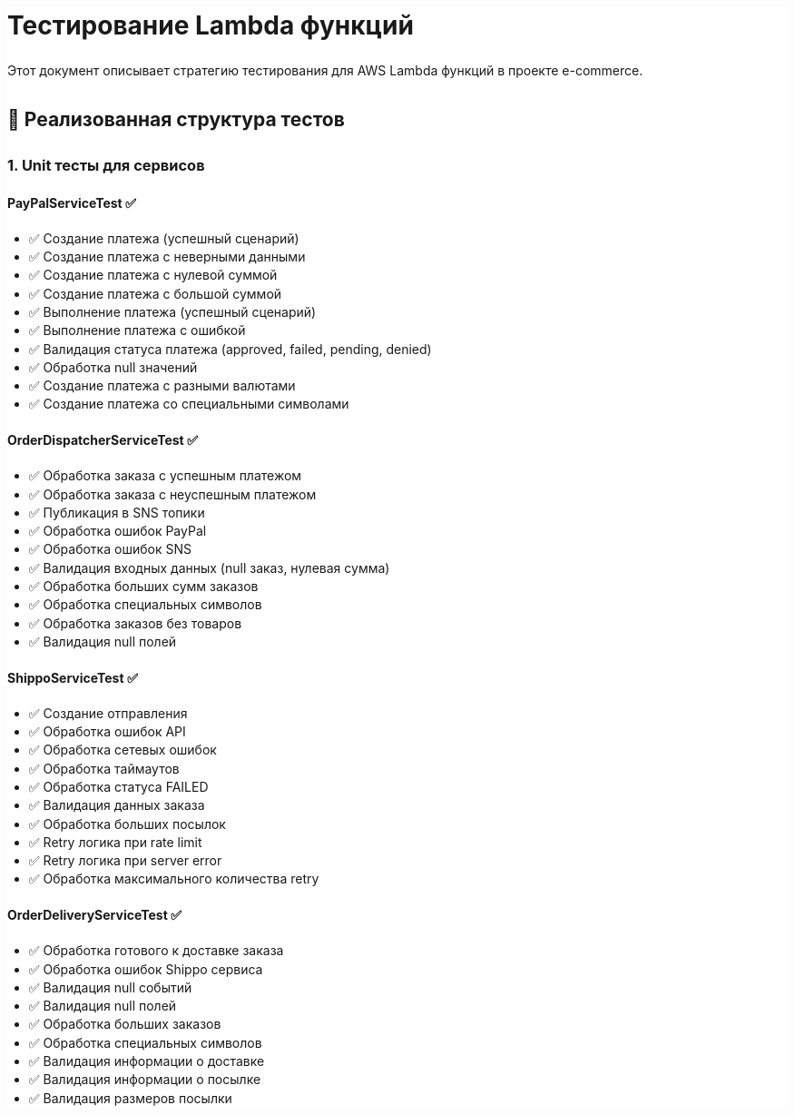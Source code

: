 # Тестирование Lambda функций

Этот документ описывает стратегию тестирования для AWS Lambda функций в проекте e-commerce.

## 🎯 Реализованная структура тестов

### 1. **Unit тесты для сервисов**

#### **PayPalServiceTest** ✅
- ✅ Создание платежа (успешный сценарий)
- ✅ Создание платежа с неверными данными
- ✅ Создание платежа с нулевой суммой
- ✅ Создание платежа с большой суммой
- ✅ Выполнение платежа (успешный сценарий)
- ✅ Выполнение платежа с ошибкой
- ✅ Валидация статуса платежа (approved, failed, pending, denied)
- ✅ Обработка null значений
- ✅ Создание платежа с разными валютами
- ✅ Создание платежа со специальными символами

#### **OrderDispatcherServiceTest** ✅
- ✅ Обработка заказа с успешным платежом
- ✅ Обработка заказа с неуспешным платежом
- ✅ Публикация в SNS топики
- ✅ Обработка ошибок PayPal
- ✅ Обработка ошибок SNS
- ✅ Валидация входных данных (null заказ, нулевая сумма)
- ✅ Обработка больших сумм заказов
- ✅ Обработка специальных символов
- ✅ Обработка заказов без товаров
- ✅ Валидация null полей

#### **ShippoServiceTest** ✅
- ✅ Создание отправления
- ✅ Обработка ошибок API
- ✅ Обработка сетевых ошибок
- ✅ Обработка таймаутов
- ✅ Обработка статуса FAILED
- ✅ Валидация данных заказа
- ✅ Обработка больших посылок
- ✅ Retry логика при rate limit
- ✅ Retry логика при server error
- ✅ Обработка максимального количества retry

#### **OrderDeliveryServiceTest** ✅
- ✅ Обработка готового к доставке заказа
- ✅ Обработка ошибок Shippo сервиса
- ✅ Валидация null событий
- ✅ Валидация null полей
- ✅ Обработка больших заказов
- ✅ Обработка специальных символов
- ✅ Валидация информации о доставке
- ✅ Валидация информации о посылке
- ✅ Валидация размеров посылки
